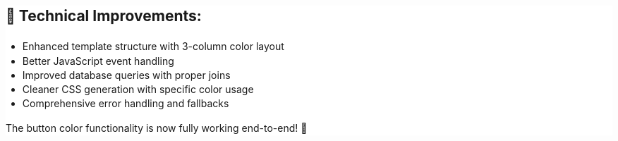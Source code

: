 ## 🔧 **Technical Improvements:**
- Enhanced template structure with 3-column color layout
- Better JavaScript event handling
- Improved database queries with proper joins
- Cleaner CSS generation with specific color usage
- Comprehensive error handling and fallbacks

The button color functionality is now fully working end-to-end! 🎉
